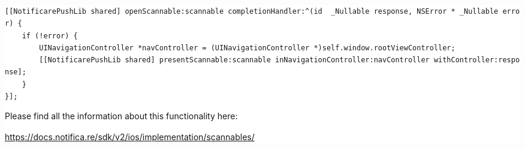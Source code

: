```
[[NotificarePushLib shared] openScannable:scannable completionHandler:^(id  _Nullable response, NSError * _Nullable error) {
    if (!error) {
        UINavigationController *navController = (UINavigationController *)self.window.rootViewController;
        [[NotificarePushLib shared] presentScannable:scannable inNavigationController:navController withController:response];
    }
}];
```

Please find all the information about this functionality here:

https://docs.notifica.re/sdk/v2/ios/implementation/scannables/
